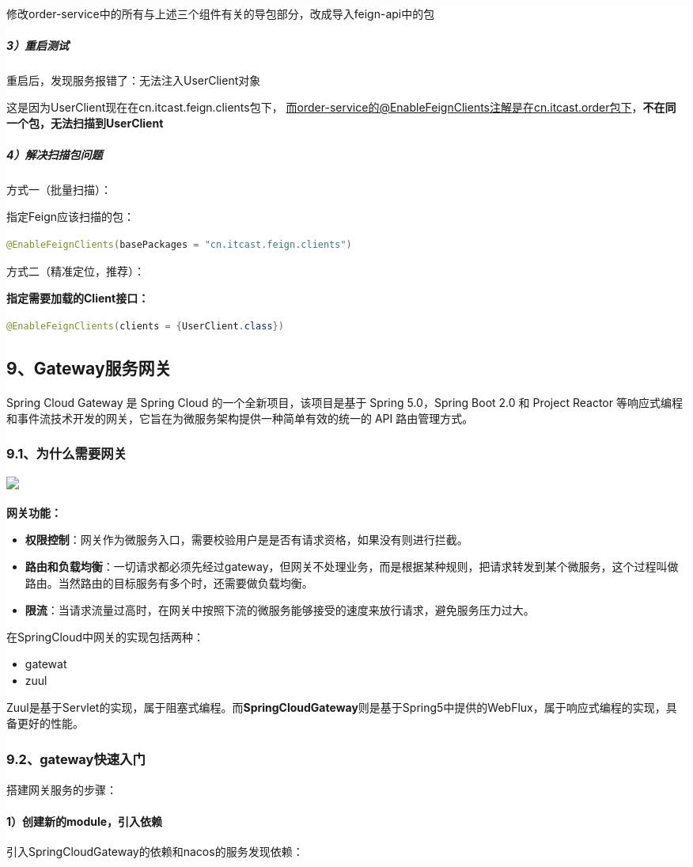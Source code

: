 修改order-service中的所有与上述三个组件有关的导包部分，改成导入feign-api中的包

##### 3）重启测试

重启后，发现服务报错了：无法注入UserClient对象

这是因为UserClient现在在cn.itcast.feign.clients包下，
而order-service的@EnableFeignClients注解是在cn.itcast.order包下，**不在同一个包，无法扫描到UserClient**

##### 4）解决扫描包问题

方式一（批量扫描）：

指定Feign应该扫描的包：

```java
@EnableFeignClients(basePackages = "cn.itcast.feign.clients")
```

方式二（精准定位，推荐）：

**指定需要加载的Client接口：**

```java
@EnableFeignClients(clients = {UserClient.class})
```

## 9、Gateway服务网关

Spring Cloud Gateway 是 Spring Cloud 的一个全新项目，该项目是基于 Spring 5.0，Spring Boot 2.0 和 Project Reactor 等响应式编程和事件流技术开发的网关，它旨在为微服务架构提供一种简单有效的统一的 API 路由管理方式。

### 9.1、为什么需要网关

![](https://raw.githubusercontent.com/T4mako/ImageBed/main/image-20210714210131152.png)

**网关功能：**

- **权限控制**：网关作为微服务入口，需要校验用户是是否有请求资格，如果没有则进行拦截。

- **路由和负载均衡**：一切请求都必须先经过gateway，但网关不处理业务，而是根据某种规则，把请求转发到某个微服务，这个过程叫做路由。当然路由的目标服务有多个时，还需要做负载均衡。

- **限流**：当请求流量过高时，在网关中按照下流的微服务能够接受的速度来放行请求，避免服务压力过大。

在SpringCloud中网关的实现包括两种：

- gatewat
- zuul

Zuul是基于Servlet的实现，属于阻塞式编程。而**SpringCloudGateway**则是基于Spring5中提供的WebFlux，属于响应式编程的实现，具备更好的性能。

### 9.2、gateway快速入门

搭建网关服务的步骤：

#### 1）创建新的module，引入依赖

引入SpringCloudGateway的依赖和nacos的服务发现依赖：
